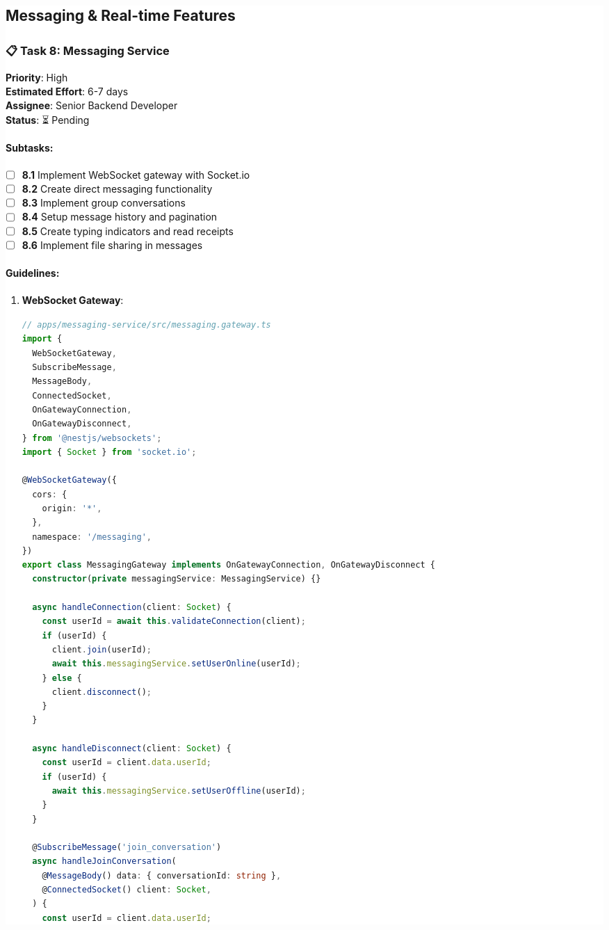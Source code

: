 
## Messaging & Real-time Features

### 📋 Task 8: Messaging Service
**Priority**: High  
**Estimated Effort**: 6-7 days  
**Assignee**: Senior Backend Developer  
**Status**: ⏳ Pending

#### Subtasks:
- [ ] **8.1** Implement WebSocket gateway with Socket.io
- [ ] **8.2** Create direct messaging functionality
- [ ] **8.3** Implement group conversations
- [ ] **8.4** Setup message history and pagination
- [ ] **8.5** Create typing indicators and read receipts
- [ ] **8.6** Implement file sharing in messages

#### Guidelines:
1. **WebSocket Gateway**:
   ```typescript
   // apps/messaging-service/src/messaging.gateway.ts
   import {
     WebSocketGateway,
     SubscribeMessage,
     MessageBody,
     ConnectedSocket,
     OnGatewayConnection,
     OnGatewayDisconnect,
   } from '@nestjs/websockets';
   import { Socket } from 'socket.io';

   @WebSocketGateway({
     cors: {
       origin: '*',
     },
     namespace: '/messaging',
   })
   export class MessagingGateway implements OnGatewayConnection, OnGatewayDisconnect {
     constructor(private messagingService: MessagingService) {}

     async handleConnection(client: Socket) {
       const userId = await this.validateConnection(client);
       if (userId) {
         client.join(userId);
         await this.messagingService.setUserOnline(userId);
       } else {
         client.disconnect();
       }
     }

     async handleDisconnect(client: Socket) {
       const userId = client.data.userId;
       if (userId) {
         await this.messagingService.setUserOffline(userId);
       }
     }

     @SubscribeMessage('join_conversation')
     async handleJoinConversation(
       @MessageBody() data: { conversationId: string },
       @ConnectedSocket() client: Socket,
     ) {
       const userId = client.data.userId;
   ```